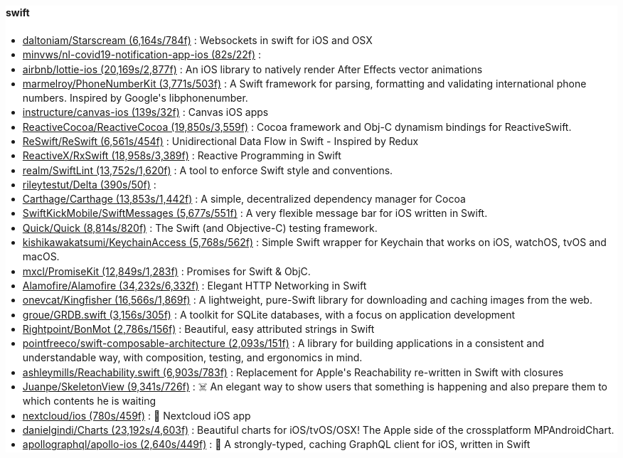 #### swift
* [daltoniam/Starscream (6,164s/784f)](https://github.com/daltoniam/Starscream) : Websockets in swift for iOS and OSX
* [minvws/nl-covid19-notification-app-ios (82s/22f)](https://github.com/minvws/nl-covid19-notification-app-ios) : 
* [airbnb/lottie-ios (20,169s/2,877f)](https://github.com/airbnb/lottie-ios) : An iOS library to natively render After Effects vector animations
* [marmelroy/PhoneNumberKit (3,771s/503f)](https://github.com/marmelroy/PhoneNumberKit) : A Swift framework for parsing, formatting and validating international phone numbers. Inspired by Google's libphonenumber.
* [instructure/canvas-ios (139s/32f)](https://github.com/instructure/canvas-ios) : Canvas iOS apps
* [ReactiveCocoa/ReactiveCocoa (19,850s/3,559f)](https://github.com/ReactiveCocoa/ReactiveCocoa) : Cocoa framework and Obj-C dynamism bindings for ReactiveSwift.
* [ReSwift/ReSwift (6,561s/454f)](https://github.com/ReSwift/ReSwift) : Unidirectional Data Flow in Swift - Inspired by Redux
* [ReactiveX/RxSwift (18,958s/3,389f)](https://github.com/ReactiveX/RxSwift) : Reactive Programming in Swift
* [realm/SwiftLint (13,752s/1,620f)](https://github.com/realm/SwiftLint) : A tool to enforce Swift style and conventions.
* [rileytestut/Delta (390s/50f)](https://github.com/rileytestut/Delta) : 
* [Carthage/Carthage (13,853s/1,442f)](https://github.com/Carthage/Carthage) : A simple, decentralized dependency manager for Cocoa
* [SwiftKickMobile/SwiftMessages (5,677s/551f)](https://github.com/SwiftKickMobile/SwiftMessages) : A very flexible message bar for iOS written in Swift.
* [Quick/Quick (8,814s/820f)](https://github.com/Quick/Quick) : The Swift (and Objective-C) testing framework.
* [kishikawakatsumi/KeychainAccess (5,768s/562f)](https://github.com/kishikawakatsumi/KeychainAccess) : Simple Swift wrapper for Keychain that works on iOS, watchOS, tvOS and macOS.
* [mxcl/PromiseKit (12,849s/1,283f)](https://github.com/mxcl/PromiseKit) : Promises for Swift & ObjC.
* [Alamofire/Alamofire (34,232s/6,332f)](https://github.com/Alamofire/Alamofire) : Elegant HTTP Networking in Swift
* [onevcat/Kingfisher (16,566s/1,869f)](https://github.com/onevcat/Kingfisher) : A lightweight, pure-Swift library for downloading and caching images from the web.
* [groue/GRDB.swift (3,156s/305f)](https://github.com/groue/GRDB.swift) : A toolkit for SQLite databases, with a focus on application development
* [Rightpoint/BonMot (2,786s/156f)](https://github.com/Rightpoint/BonMot) : Beautiful, easy attributed strings in Swift
* [pointfreeco/swift-composable-architecture (2,093s/151f)](https://github.com/pointfreeco/swift-composable-architecture) : A library for building applications in a consistent and understandable way, with composition, testing, and ergonomics in mind.
* [ashleymills/Reachability.swift (6,903s/783f)](https://github.com/ashleymills/Reachability.swift) : Replacement for Apple's Reachability re-written in Swift with closures
* [Juanpe/SkeletonView (9,341s/726f)](https://github.com/Juanpe/SkeletonView) : ☠️ An elegant way to show users that something is happening and also prepare them to which contents he is waiting
* [nextcloud/ios (780s/459f)](https://github.com/nextcloud/ios) : 📱 Nextcloud iOS app
* [danielgindi/Charts (23,192s/4,603f)](https://github.com/danielgindi/Charts) : Beautiful charts for iOS/tvOS/OSX! The Apple side of the crossplatform MPAndroidChart.
* [apollographql/apollo-ios (2,640s/449f)](https://github.com/apollographql/apollo-ios) : 📱 A strongly-typed, caching GraphQL client for iOS, written in Swift
